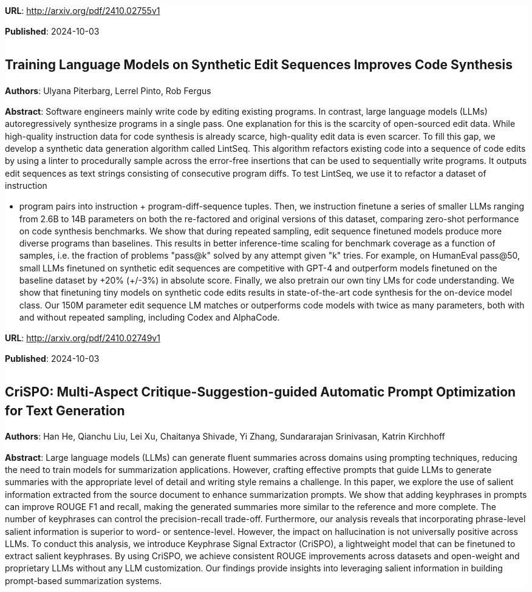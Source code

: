 **URL**: http://arxiv.org/pdf/2410.02755v1

**Published**: 2024-10-03

## Training Language Models on Synthetic Edit Sequences Improves Code Synthesis

**Authors**: Ulyana Piterbarg, Lerrel Pinto, Rob Fergus

**Abstract**: Software engineers mainly write code by editing existing programs. In
contrast, large language models (LLMs) autoregressively synthesize programs in
a single pass. One explanation for this is the scarcity of open-sourced edit
data. While high-quality instruction data for code synthesis is already scarce,
high-quality edit data is even scarcer. To fill this gap, we develop a
synthetic data generation algorithm called LintSeq. This algorithm refactors
existing code into a sequence of code edits by using a linter to procedurally
sample across the error-free insertions that can be used to sequentially write
programs. It outputs edit sequences as text strings consisting of consecutive
program diffs. To test LintSeq, we use it to refactor a dataset of instruction
+ program pairs into instruction + program-diff-sequence tuples. Then, we
instruction finetune a series of smaller LLMs ranging from 2.6B to 14B
parameters on both the re-factored and original versions of this dataset,
comparing zero-shot performance on code synthesis benchmarks. We show that
during repeated sampling, edit sequence finetuned models produce more diverse
programs than baselines. This results in better inference-time scaling for
benchmark coverage as a function of samples, i.e. the fraction of problems
"pass@k" solved by any attempt given "k" tries. For example, on HumanEval
pass@50, small LLMs finetuned on synthetic edit sequences are competitive with
GPT-4 and outperform models finetuned on the baseline dataset by +20% (+/-3%)
in absolute score. Finally, we also pretrain our own tiny LMs for code
understanding. We show that finetuning tiny models on synthetic code edits
results in state-of-the-art code synthesis for the on-device model class. Our
150M parameter edit sequence LM matches or outperforms code models with twice
as many parameters, both with and without repeated sampling, including Codex
and AlphaCode.

**URL**: http://arxiv.org/pdf/2410.02749v1

**Published**: 2024-10-03

## CriSPO: Multi-Aspect Critique-Suggestion-guided Automatic Prompt Optimization for Text Generation

**Authors**: Han He, Qianchu Liu, Lei Xu, Chaitanya Shivade, Yi Zhang, Sundararajan Srinivasan, Katrin Kirchhoff

**Abstract**: Large language models (LLMs) can generate fluent summaries across domains
using prompting techniques, reducing the need to train models for summarization
applications. However, crafting effective prompts that guide LLMs to generate
summaries with the appropriate level of detail and writing style remains a
challenge. In this paper, we explore the use of salient information extracted
from the source document to enhance summarization prompts. We show that adding
keyphrases in prompts can improve ROUGE F1 and recall, making the generated
summaries more similar to the reference and more complete. The number of
keyphrases can control the precision-recall trade-off. Furthermore, our
analysis reveals that incorporating phrase-level salient information is
superior to word- or sentence-level. However, the impact on hallucination is
not universally positive across LLMs. To conduct this analysis, we introduce
Keyphrase Signal Extractor (CriSPO), a lightweight model that can be finetuned
to extract salient keyphrases. By using CriSPO, we achieve consistent ROUGE
improvements across datasets and open-weight and proprietary LLMs without any
LLM customization. Our findings provide insights into leveraging salient
information in building prompt-based summarization systems.
